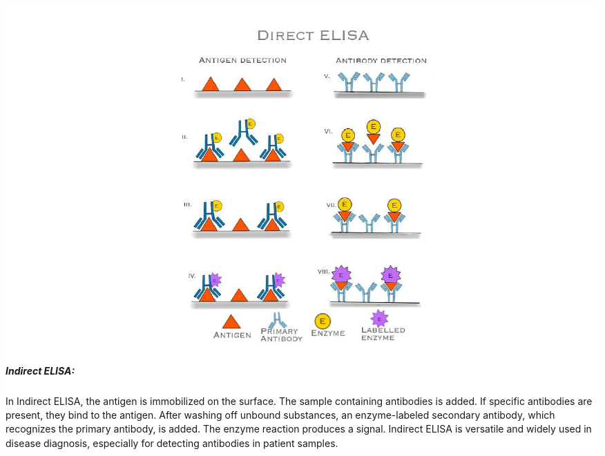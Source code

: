 <br><div style="text-align: center;"><img src="images/image4.png" width="400px"></div>

##### Indirect ELISA: <br>
In Indirect ELISA, the antigen is immobilized on the surface. The sample containing antibodies is added. If specific antibodies are present, they bind to the antigen. After washing off unbound substances, an enzyme-labeled secondary antibody, which recognizes the primary antibody, is added. The enzyme reaction produces a signal. Indirect ELISA is versatile and widely used in disease diagnosis, especially for detecting antibodies in patient samples.
